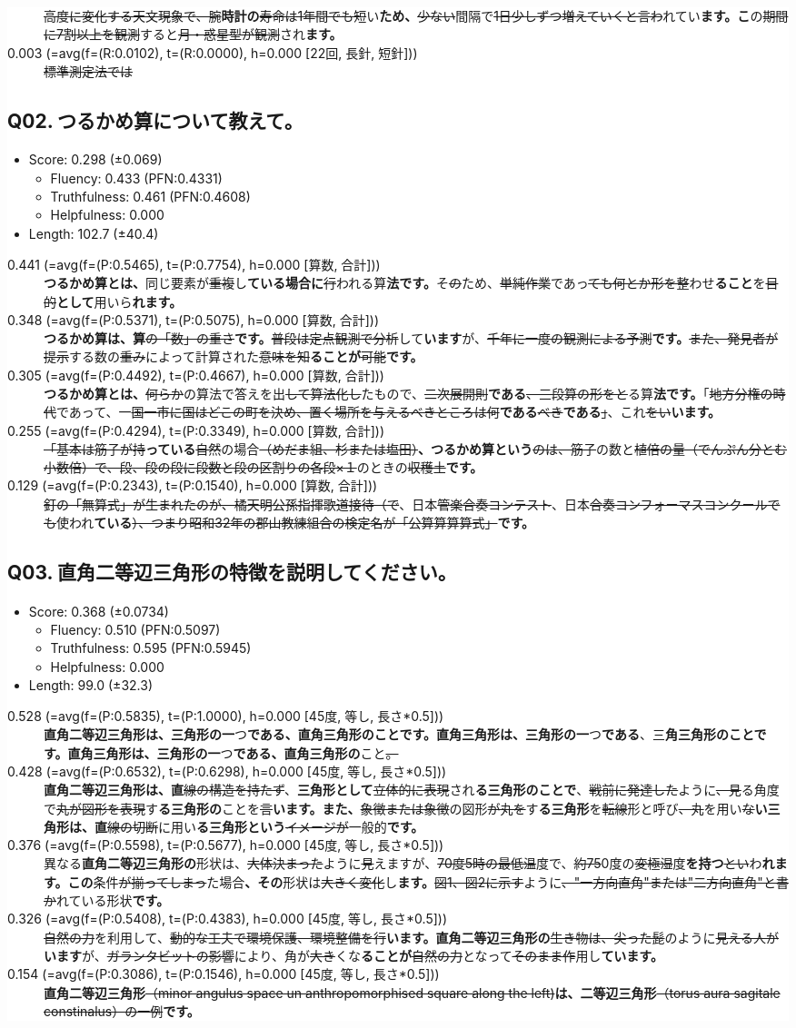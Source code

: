 <dd><s>高度に変化する天文現象で、腕</s><b>時計の</b><s>寿命は1年間でも短</s>い<b>ため、</b><s>少ない</s>間隔で<s>1日少しずつ増えていくと言わ</s>れてい<b>ます。こ</b>の<s>期間に7割以上を観測</s>すると<s>月・惑星型が観測</s>され<b>ます。</b></dd>
<dt>0.003 (=avg(f=(R:0.0102), t=(R:0.0000), h=0.000 [22回, 長針, 短針]))</dt>
<dd><s>標準測定法では</s></dd>
</dl>

## <a name="Q02"></a>Q02. つるかめ算について教えて。

- Score: 0.298 (±0.069)
  - Fluency: 0.433 (PFN:0.4331)
  - Truthfulness: 0.461 (PFN:0.4608)
  - Helpfulness: 0.000
- Length: 102.7 (±40.4)

<dl>
<dt>0.441 (=avg(f=(P:0.5465), t=(P:0.7754), h=0.000 [算数, 合計]))</dt>
<dd><b>つるかめ算とは、</b>同じ要素が<s>重複</s>し<b>ている場合に</b><s>行</s>われる算<b>法です。</b>そ<s>の</s>ため、<s>単純作業</s>であっ<s>ても何とか形を整</s>わせ<b>ること</b>を<s>目的</s><b>として</b>用いら<b>れます。</b></dd>
<dt>0.348 (=avg(f=(P:0.5371), t=(P:0.5075), h=0.000 [算数, 合計]))</dt>
<dd><b>つるかめ算は、算</b><s>の「数」の重さ</s><b>です。</b><s>普段は定点観測で分析</s>して<b>います</b>が、<s>千年に一度の観測による予測</s><b>です。</b><s>また、発見者が提示</s>する数の<s>重み</s>によって計算された<s>意味を知</s><b>ることが</b><s>可能</s><b>です。</b></dd>
<dt>0.305 (=avg(f=(P:0.4492), t=(P:0.4667), h=0.000 [算数, 合計]))</dt>
<dd><b>つるかめ算とは、</b><s>何らか</s>の算法で答えを出<s>して算法化し</s>たもので、<s>二次展開則</s><b>である</b><s>、三段算の形をと</s>る算<b>法です。</b>「<s>地方分権の時代</s>であって、一<s>国一市に国はどこの町を決め、置く場所を与えるべきところは何</s><b>である</b><s>べき</s><b>である</b><s>」</s>、これ<s>をい</s><b>います。</b></dd>
<dt>0.255 (=avg(f=(P:0.4294), t=(P:0.3349), h=0.000 [算数, 合計]))</dt>
<dd><s>「基本は筋子が持</s><b>っている</b><s>自然</s>の場合<s>（めだま組、杉または塩田）</s><b>、つるかめ算という</b><s>のは、筋子</s>の数と<s>植倍の量（でんぷん分とむ小数倍）で、段、段の段に段数と段の区割りの各段×１</s>のときの<s>収穫土</s><b>です。</b></dd>
<dt>0.129 (=avg(f=(P:0.2343), t=(P:0.1540), h=0.000 [算数, 合計]))</dt>
<dd><s>釘の「無算式」が生まれたのが、橘天明公孫指揮歌道接待（で</s>、日本<s>管楽合奏コンテスト</s>、日本<s>合奏コンフォーマスコンクールでも</s>使われ<b>ている</b><s>）、つまり昭和32年の郡山教練組合の検定名が「公算算算算式」</s><b>です。</b></dd>
</dl>

## <a name="Q03"></a>Q03. 直角二等辺三角形の特徴を説明してください。

- Score: 0.368 (±0.0734)
  - Fluency: 0.510 (PFN:0.5097)
  - Truthfulness: 0.595 (PFN:0.5945)
  - Helpfulness: 0.000
- Length: 99.0 (±32.3)

<dl>
<dt>0.528 (=avg(f=(P:0.5835), t=(P:1.0000), h=0.000 [45度, 等し, 長さ*0.5]))</dt>
<dd><b>直角二等辺三角形は、三角形の一</b>つ<b>である、直角三角形のことです。直角三角形は、三角形の一</b>つ<b>である</b>、三<b>角三角形のことです。直角三角形は、三角形の一</b>つ<b>である、直角三角形の</b>こと<s>。</s></dd>
<dt>0.428 (=avg(f=(P:0.6532), t=(P:0.6298), h=0.000 [45度, 等し, 長さ*0.5]))</dt>
<dd><b>直角二等辺三角形は、直</b><s>線の構造を持たず</s>、<b>三角形として</b><s>立体的に表現</s>され<b>る三角形のことで</b>、<s>戦前に発達した</s>ように<s>、見</s>る角度で<s>丸が図形を表現</s>す<b>る三角形の</b>ことを<s>言</s><b>います。また、</b><s>象徴または象徴</s>の図形<s>が丸を</s>す<b>る三角形</b>を<s>転線</s>形と呼び<s>、丸</s>を用い<s>な</s><b>い三角形は、直</b><s>線の切断</s>に用い<b>る三角形という</b><s>イメージが</s>一般的<b>です。</b></dd>
<dt>0.376 (=avg(f=(P:0.5598), t=(P:0.5677), h=0.000 [45度, 等し, 長さ*0.5]))</dt>
<dd>異なる<b>直角二等辺三角形の</b>形状は、<s>大体決まった</s>ように<s>見</s>えますが、<s>70度5時の最低温</s>度で、<s>約75</s>0度の<s>変極湿</s>度<b>を持つ</b><s>とい</s>わ<b>れます。この</b>条件<s>が揃ってしまっ</s>た場合<b>、その</b>形状は<s>大きく変化</s>し<b>ます。</b><s>図1、図2に示す</s>ように<s>、&quot;一方向直角&quot;または&quot;二方向直角&quot;と書か</s>れている形状<b>です。</b></dd>
<dt>0.326 (=avg(f=(P:0.5408), t=(P:0.4383), h=0.000 [45度, 等し, 長さ*0.5]))</dt>
<dd><s>自然の力</s>を利用して、<s>動的な工夫で環境保護、環境整備を行</s><b>います。直角二等辺三角形の</b><s>生き物は、尖った髭</s>のように<s>見える人が</s><b>います</b>が、<s>ガランタビットの影響</s>により、角が<s>大き</s>くな<b>ることが</b><s>自然の力</s>となって<s>そのまま作</s>用し<b>ています。</b></dd>
<dt>0.154 (=avg(f=(P:0.3086), t=(P:0.1546), h=0.000 [45度, 等し, 長さ*0.5]))</dt>
<dd><b>直角二等辺三角形</b><s>（minor angulus space un anthropomorphised square along the left&#41;</s><b>は、二等辺三角形</b><s>（torus aura sagitale constinalus）の一例</s><b>です。</b></dd>
</dl>
